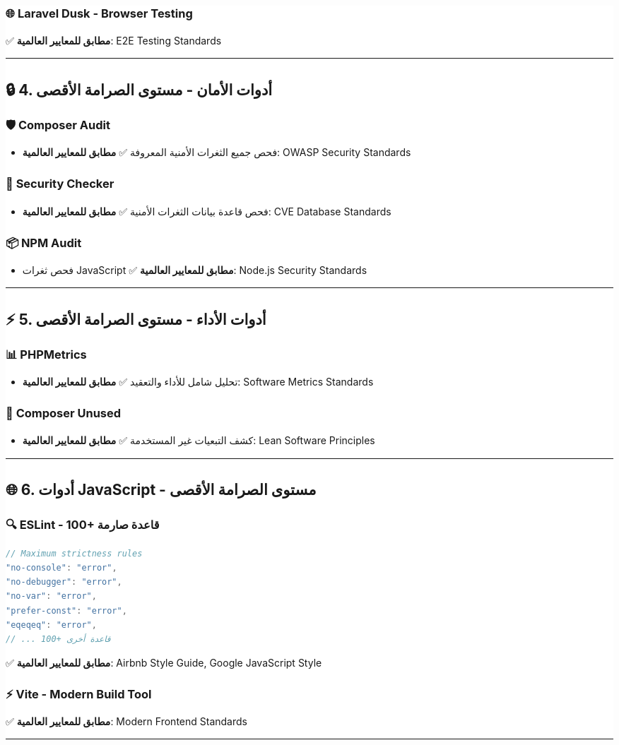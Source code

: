 ### 🌐 **Laravel Dusk - Browser Testing**
✅ **مطابق للمعايير العالمية**: E2E Testing Standards

---

## 🔒 **4. أدوات الأمان - مستوى الصرامة الأقصى**

### 🛡️ **Composer Audit**
- فحص جميع الثغرات الأمنية المعروفة
✅ **مطابق للمعايير العالمية**: OWASP Security Standards

### 🔐 **Security Checker**
- فحص قاعدة بيانات الثغرات الأمنية
✅ **مطابق للمعايير العالمية**: CVE Database Standards

### 📦 **NPM Audit**
- فحص ثغرات JavaScript
✅ **مطابق للمعايير العالمية**: Node.js Security Standards

---

## ⚡ **5. أدوات الأداء - مستوى الصرامة الأقصى**

### 📊 **PHPMetrics**
- تحليل شامل للأداء والتعقيد
✅ **مطابق للمعايير العالمية**: Software Metrics Standards

### 🧹 **Composer Unused**
- كشف التبعيات غير المستخدمة
✅ **مطابق للمعايير العالمية**: Lean Software Principles

---

## 🌐 **6. أدوات JavaScript - مستوى الصرامة الأقصى**

### 🔍 **ESLint - 100+ قاعدة صارمة**
```javascript
// Maximum strictness rules
"no-console": "error",
"no-debugger": "error",
"no-var": "error",
"prefer-const": "error",
"eqeqeq": "error",
// ... 100+ قاعدة أخرى
```
✅ **مطابق للمعايير العالمية**: Airbnb Style Guide, Google JavaScript Style

### ⚡ **Vite - Modern Build Tool**
✅ **مطابق للمعايير العالمية**: Modern Frontend Standards

---